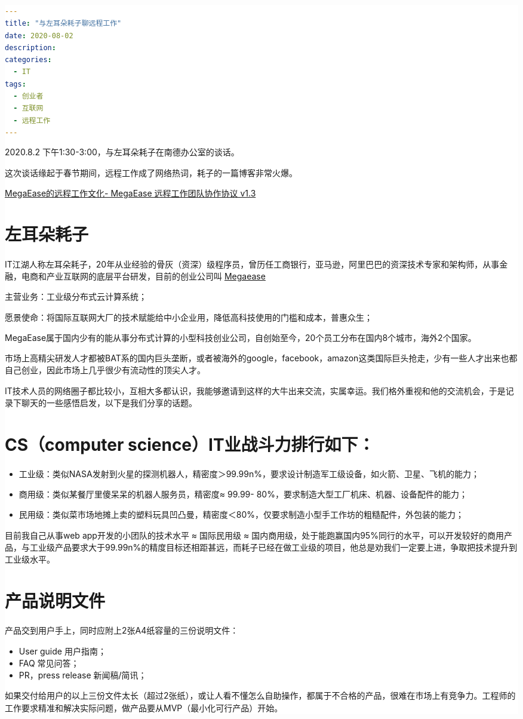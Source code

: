 ```yaml
---
title: "与左耳朵耗子聊远程工作"
date: 2020-08-02
description: 
categories:
  - IT
tags:
  - 创业者
  - 互联网
  - 远程工作
---
```



2020.8.2 下午1:30-3:00，与左耳朵耗子在南德办公室的谈话。

这次谈话缘起于春节期间，远程工作成了网络热词，耗子的一篇博客非常火爆。

[MegaEase的远程工作文化- MegaEase 远程工作团队协作协议 v1.3](https://coolshell.cn/articles/20765.html)

# **左耳朵耗子**

IT江湖人称左耳朵耗子，20年从业经验的骨灰（资深）级程序员，曾历任工商银行，亚马逊，阿里巴巴的资深技术专家和架构师，从事金融，电商和产业互联网的底层平台研发，目前的创业公司叫 [Megaease](https://megaease.com/)

主营业务：工业级分布式云计算系统；

愿景使命：将国际互联网大厂的技术赋能给中小企业用，降低高科技使用的门槛和成本，普惠众生；

MegaEase属于国内少有的能从事分布式计算的小型科技创业公司，自创始至今，20个员工分布在国内8个城市，海外2个国家。

市场上高精尖研发人才都被BAT系的国内巨头垄断，或者被海外的google，facebook，amazon这类国际巨头抢走，少有一些人才出来也都自己创业，因此市场上几乎很少有流动性的顶尖人才。

IT技术人员的网络圈子都比较小，互相大多都认识，我能够邀请到这样的大牛出来交流，实属幸运。我们格外重视和他的交流机会，于是记录下聊天的一些感悟启发，以下是我们分享的话题。

# **CS（computer science）IT业战斗力排行如下：**
- 工业级：类似NASA发射到火星的探测机器人，精密度＞99.99n%，要求设计制造军工级设备，如火箭、卫星、飞机的能力；

- 商用级：类似某餐厅里傻呆呆的机器人服务员，精密度≈ 99.99- 80%，要求制造大型工厂机床、机器、设备配件的能力；

- 民用级：类似菜市场地摊上卖的塑料玩具凹凸曼，精密度＜80%，仅要求制造小型手工作坊的粗糙配件，外包装的能力；

目前我自己从事web app开发的小团队的技术水平 ≈ 国际民用级 ≈ 国内商用级，处于能跑赢国内95%同行的水平，可以开发较好的商用产品，与工业级产品要求大于99.99n%的精度目标还相距甚远，而耗子已经在做工业级的项目，他总是劝我们一定要上进，争取把技术提升到工业级水平。

# **产品说明文件**

产品交到用户手上，同时应附上2张A4纸容量的三份说明文件：
- User guide 用户指南；
- FAQ 常见问答；
- PR，press release 新闻稿/简讯；

如果交付给用户的以上三份文件太长（超过2张纸），或让人看不懂怎么自助操作，都属于不合格的产品，很难在市场上有竞争力。工程师的工作要求精准和解决实际问题，做产品要从MVP（最小化可行产品）开始。
